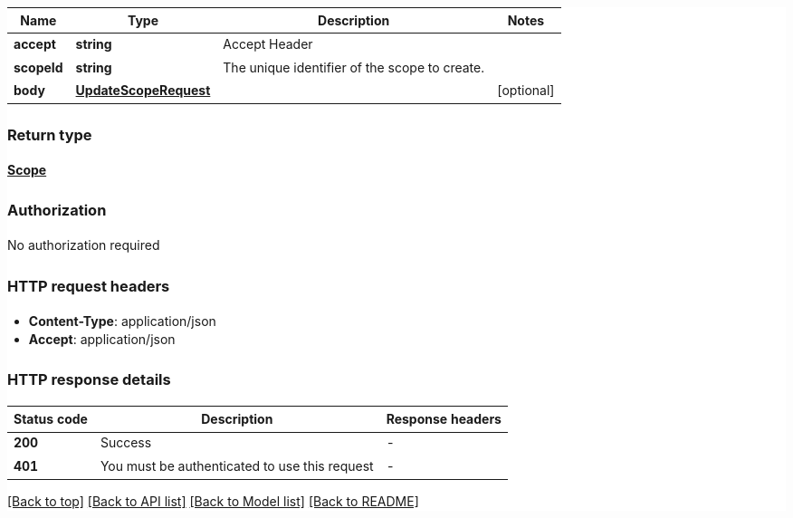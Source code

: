 Name | Type | Description  | Notes
------------- | ------------- | ------------- | -------------
 **accept** | **string**| Accept Header | 
 **scopeId** | **string**| The unique identifier of the scope to create. | 
 **body** | [**UpdateScopeRequest**](UpdateScopeRequest.md)|  | [optional] 

### Return type

[**Scope**](Scope.md)

### Authorization

No authorization required

### HTTP request headers

 - **Content-Type**: application/json
 - **Accept**: application/json


### HTTP response details
| Status code | Description | Response headers |
|-------------|-------------|------------------|
| **200** | Success |  -  |
| **401** | You must be authenticated to use this request |  -  |

[[Back to top]](#) [[Back to API list]](../README.md#documentation-for-api-endpoints) [[Back to Model list]](../README.md#documentation-for-models) [[Back to README]](../README.md)

